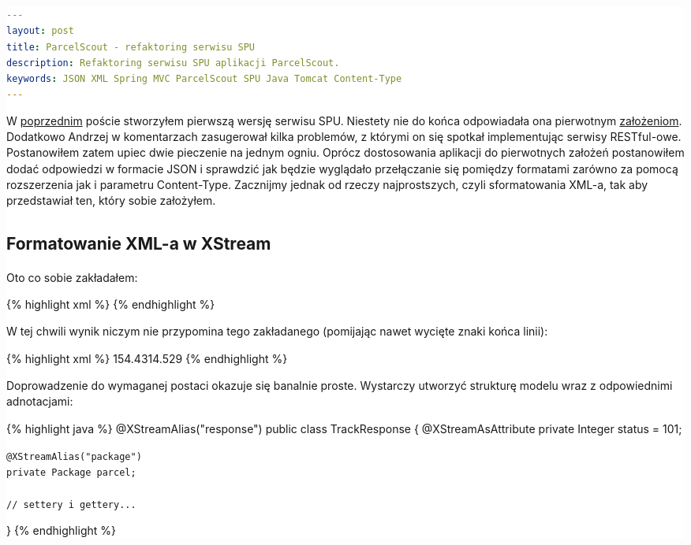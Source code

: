 ```yaml
---
layout: post
title: ParcelScout - refaktoring serwisu SPU
description: Refaktoring serwisu SPU aplikacji ParcelScout.
keywords: JSON XML Spring MVC ParcelScout SPU Java Tomcat Content-Type
---
```

W [poprzednim](/blog/2010/08/parcelscout-tworzenie-serwisu-spu-w-spring-mvc-i-xstream/) poście stworzyłem pierwszą
wersję serwisu SPU. Niestety nie do końca odpowiadała ona pierwotnym [założeniom](/blog/2010/08/parcelscout-zalozenia-i-architektura/).
Dodatkowo Andrzej w komentarzach zasugerował kilka problemów, z którymi on się spotkał implementując serwisy RESTful-owe.
Postanowiłem zatem upiec dwie pieczenie na jednym ogniu. Oprócz dostosowania aplikacji do pierwotnych założeń postanowiłem
dodać odpowiedzi w formacie JSON i sprawdzić jak będzie wyglądało przełączanie się pomiędzy formatami zarówno za pomocą
rozszerzenia jak i parametru Content-Type. Zacznijmy jednak od rzeczy najprostszych, czyli sformatowania XML-a, tak
aby przedstawiał ten, który sobie założyłem.

## Formatowanie XML-a w XStream

Oto co sobie zakładałem:

{% highlight xml %}
<response status="101">
  <package id="0008316649">
    <position latitude="53.43" longitude="14.529" />
  </package>
</response>
{% endhighlight %}

W tej chwili wynik niczym nie przypomina tego zakładanego (pomijając nawet wycięte znaki końca linii):

{% highlight xml %}
<parcel><id>1</id><latitude>54.43</latitude><longitude>14.529</longitude></parcel>
{% endhighlight %}

Doprowadzenie do wymaganej postaci okazuje się banalnie proste. Wystarczy utworzyć strukturę modelu wraz z odpowiednimi adnotacjami:

{% highlight java %}
@XStreamAlias("response")
public class TrackResponse {
    @XStreamAsAttribute
    private Integer status = 101;

    @XStreamAlias("package")
    private Package parcel;

    // settery i gettery...
}
{% endhighlight %}
